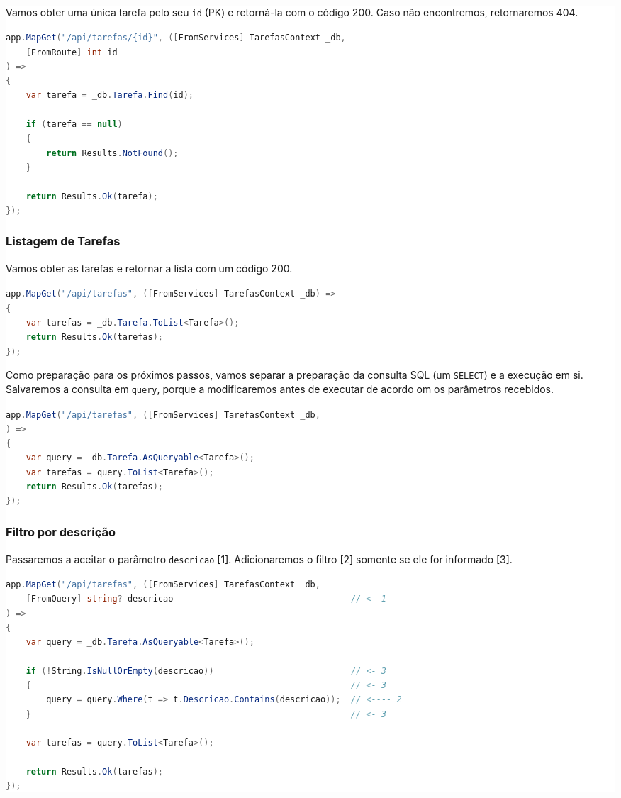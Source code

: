 Vamos obter uma única tarefa pelo seu `id` (PK) e retorná-la com o código 200. Caso não encontremos, retornaremos 404.

```cs
app.MapGet("/api/tarefas/{id}", ([FromServices] TarefasContext _db,
    [FromRoute] int id
) =>
{
    var tarefa = _db.Tarefa.Find(id);

    if (tarefa == null)
    {
        return Results.NotFound();
    }

    return Results.Ok(tarefa);
});
```

### Listagem de Tarefas

Vamos obter as tarefas e retornar a lista com um código 200.

```cs
app.MapGet("/api/tarefas", ([FromServices] TarefasContext _db) =>
{
    var tarefas = _db.Tarefa.ToList<Tarefa>();
    return Results.Ok(tarefas);
});
```

Como preparação para os próximos passos, vamos separar a preparação da consulta SQL (um `SELECT`) e a execução em si. Salvaremos a consulta em `query`, porque a modificaremos antes de executar de acordo om os parâmetros recebidos.

```cs
app.MapGet("/api/tarefas", ([FromServices] TarefasContext _db,
) =>
{
    var query = _db.Tarefa.AsQueryable<Tarefa>();
    var tarefas = query.ToList<Tarefa>();
    return Results.Ok(tarefas);
});
```

### Filtro por descrição

Passaremos a aceitar o parâmetro `descricao` [1]. Adicionaremos o filtro [2] somente se ele for informado [3].

```cs
app.MapGet("/api/tarefas", ([FromServices] TarefasContext _db,
    [FromQuery] string? descricao                                   // <- 1
) =>
{
    var query = _db.Tarefa.AsQueryable<Tarefa>();

    if (!String.IsNullOrEmpty(descricao))                           // <- 3
    {                                                               // <- 3
        query = query.Where(t => t.Descricao.Contains(descricao));  // <---- 2
    }                                                               // <- 3

    var tarefas = query.ToList<Tarefa>();

    return Results.Ok(tarefas);
});
```
